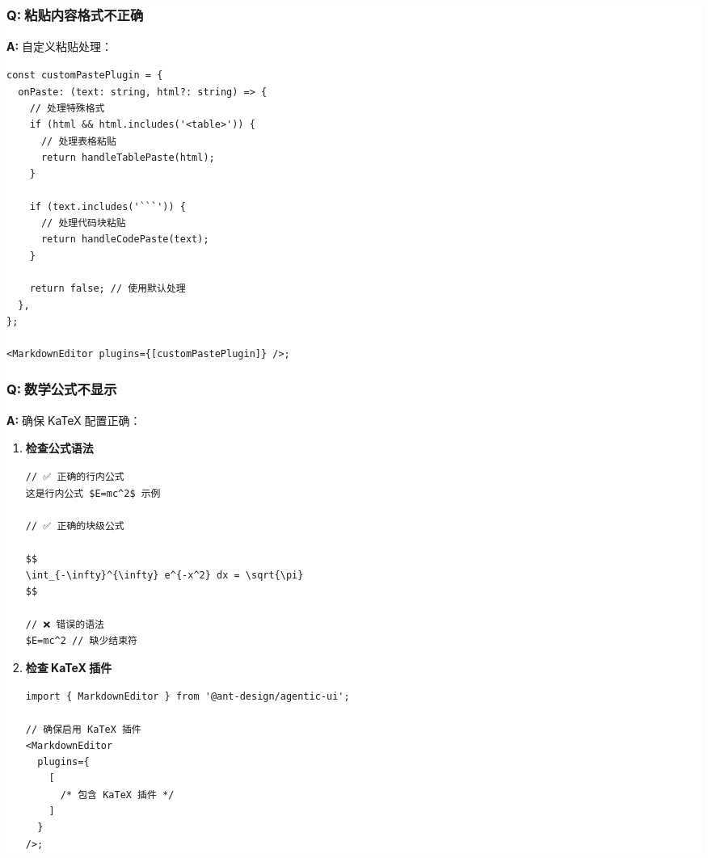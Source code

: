 ### Q: 粘贴内容格式不正确

**A:** 自定义粘贴处理：

````tsx | pure
const customPastePlugin = {
  onPaste: (text: string, html?: string) => {
    // 处理特殊格式
    if (html && html.includes('<table>')) {
      // 处理表格粘贴
      return handleTablePaste(html);
    }

    if (text.includes('```')) {
      // 处理代码块粘贴
      return handleCodePaste(text);
    }

    return false; // 使用默认处理
  },
};

<MarkdownEditor plugins={[customPastePlugin]} />;
````

### Q: 数学公式不显示

**A:** 确保 KaTeX 配置正确：

1. **检查公式语法**

   ```markdown
   // ✅ 正确的行内公式
   这是行内公式 $E=mc^2$ 示例

   // ✅ 正确的块级公式

   $$
   \int_{-\infty}^{\infty} e^{-x^2} dx = \sqrt{\pi}
   $$

   // ❌ 错误的语法
   $E=mc^2 // 缺少结束符
   ```

2. **检查 KaTeX 插件**

   ```tsx | pure
   import { MarkdownEditor } from '@ant-design/agentic-ui';

   // 确保启用 KaTeX 插件
   <MarkdownEditor
     plugins={
       [
         /* 包含 KaTeX 插件 */
       ]
     }
   />;
   ```
